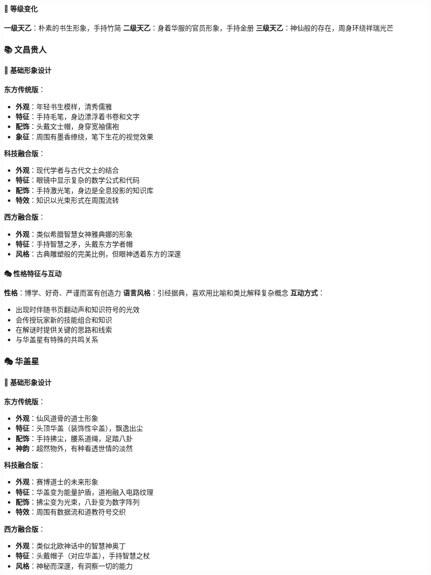 #### 🌟 等级变化
**一级天乙**：朴素的书生形象，手持竹简
**二级天乙**：身着华服的官员形象，手持金册
**三级天乙**：神仙般的存在，周身环绕祥瑞光芒

### 📚 文昌贵人

#### 🎨 基础形象设计
**东方传统版**：
- **外观**：年轻书生模样，清秀儒雅
- **特征**：手持毛笔，身边漂浮着书卷和文字
- **配饰**：头戴文士帽，身穿宽袖儒袍
- **象征**：周围有墨香缭绕，笔下生花的视觉效果

**科技融合版**：
- **外观**：现代学者与古代文士的结合
- **特征**：眼镜中显示复杂的数学公式和代码
- **配饰**：手持激光笔，身边是全息投影的知识库
- **特效**：知识以光束形式在周围流转

**西方融合版**：
- **外观**：类似希腊智慧女神雅典娜的形象
- **特征**：手持智慧之矛，头戴东方学者帽
- **风格**：古典雕塑般的完美比例，但眼神透着东方的深邃

#### 🎭 性格特征与互动
**性格**：博学、好奇、严谨而富有创造力
**语言风格**：引经据典，喜欢用比喻和类比解释复杂概念
**互动方式**：
- 出现时伴随书页翻动声和知识符号的光效
- 会传授玩家新的技能组合和知识
- 在解谜时提供关键的思路和线索
- 与华盖星有特殊的共鸣关系

### 🎭 华盖星

#### 🎨 基础形象设计
**东方传统版**：
- **外观**：仙风道骨的道士形象
- **特征**：头顶华盖（装饰性伞盖），飘逸出尘
- **配饰**：手持拂尘，腰系道绳，足踏八卦
- **神韵**：超然物外，有种看透世情的淡然

**科技融合版**：
- **外观**：赛博道士的未来形象
- **特征**：华盖变为能量护盾，道袍融入电路纹理
- **配饰**：拂尘变为光束，八卦变为数字阵列
- **特效**：周围有数据流和道教符号交织

**西方融合版**：
- **外观**：类似北欧神话中的智慧神奥丁
- **特征**：头戴帽子（对应华盖），手持智慧之杖
- **风格**：神秘而深邃，有洞察一切的能力
